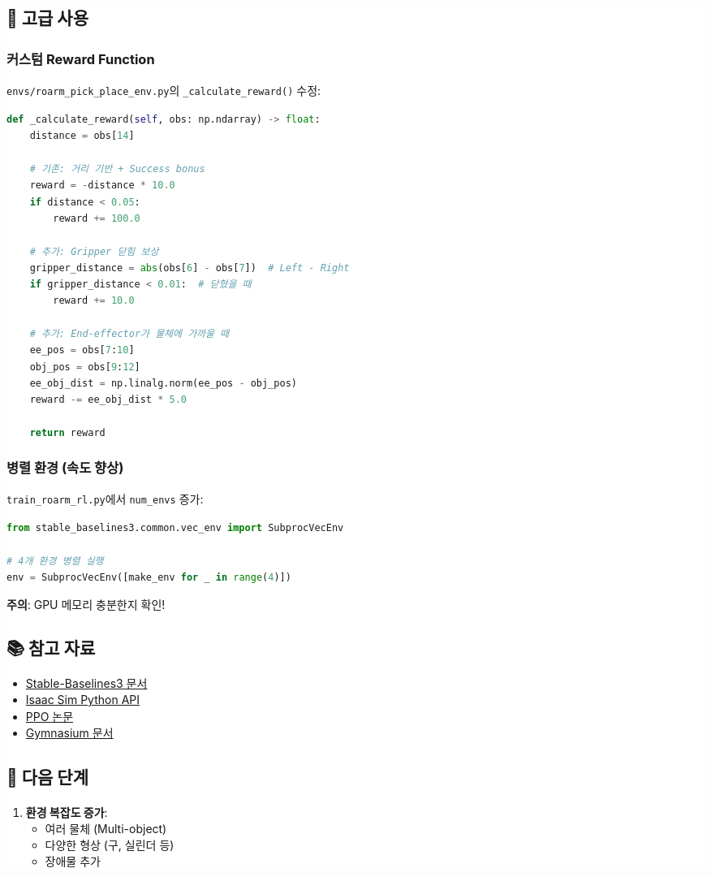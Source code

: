## 🔬 고급 사용

### 커스텀 Reward Function
`envs/roarm_pick_place_env.py`의 `_calculate_reward()` 수정:

```python
def _calculate_reward(self, obs: np.ndarray) -> float:
    distance = obs[14]
    
    # 기존: 거리 기반 + Success bonus
    reward = -distance * 10.0
    if distance < 0.05:
        reward += 100.0
    
    # 추가: Gripper 닫힘 보상
    gripper_distance = abs(obs[6] - obs[7])  # Left - Right
    if gripper_distance < 0.01:  # 닫혔을 때
        reward += 10.0
    
    # 추가: End-effector가 물체에 가까울 때
    ee_pos = obs[7:10]
    obj_pos = obs[9:12]
    ee_obj_dist = np.linalg.norm(ee_pos - obj_pos)
    reward -= ee_obj_dist * 5.0
    
    return reward
```

### 병렬 환경 (속도 향상)
`train_roarm_rl.py`에서 `num_envs` 증가:

```python
from stable_baselines3.common.vec_env import SubprocVecEnv

# 4개 환경 병렬 실행
env = SubprocVecEnv([make_env for _ in range(4)])
```

**주의**: GPU 메모리 충분한지 확인!

## 📚 참고 자료

- [Stable-Baselines3 문서](https://stable-baselines3.readthedocs.io/)
- [Isaac Sim Python API](https://docs.omniverse.nvidia.com/isaacsim/latest/python_api.html)
- [PPO 논문](https://arxiv.org/abs/1707.06347)
- [Gymnasium 문서](https://gymnasium.farama.org/)

## 🎯 다음 단계

1. **환경 복잡도 증가**:
   - 여러 물체 (Multi-object)
   - 다양한 형상 (구, 실린더 등)
   - 장애물 추가
